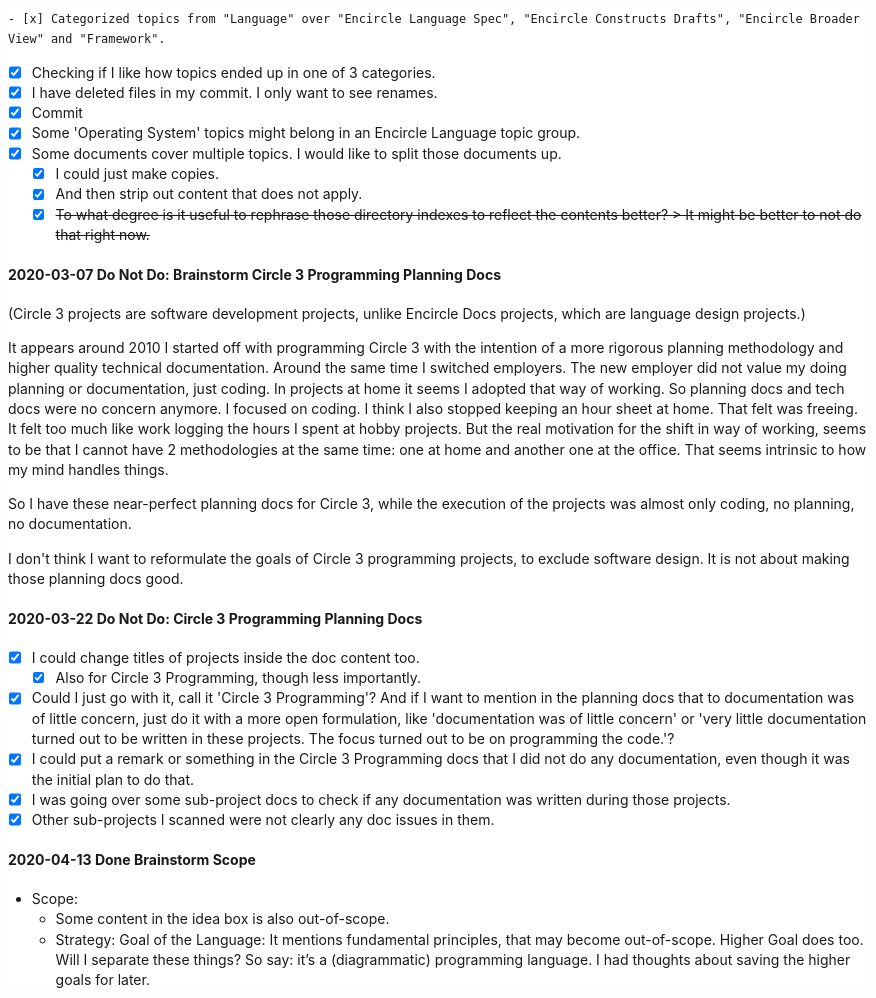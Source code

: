     - [x] Categorized topics from "Language" over "Encircle Language Spec", "Encircle Constructs Drafts", "Encircle Broader View" and "Framework". 
- [x] Checking if I like how topics ended up in one of 3 categories.
- [x] I have deleted files in my commit. I only want to see renames.
- [x] Commit
- [x] Some 'Operating System' topics might belong in an Encircle Language topic group.
- [x] Some documents cover multiple topics. I would like to split those documents up. 
    - [x] I could just make copies.
    - [x] And then strip out content that does not apply.
    - [x] ~~To what degree is it useful to rephrase those directory indexes to reflect the contents better? > It might be better to not do that right now.~~

#### 2020-03-07 Do Not Do: Brainstorm Circle 3 Programming Planning Docs

(Circle 3 projects are software development projects, unlike Encircle Docs projects, which are language design projects.)

It appears around 2010 I started off with programming Circle 3 with the intention of a more rigorous planning methodology and higher quality technical documentation. Around the same time I switched employers. The new employer did not value my doing planning or documentation, just coding. In projects at home it seems I adopted that way of working. So planning docs and tech docs were no concern anymore. I focused on coding. I think I also stopped keeping an hour sheet at home. That felt was freeing. It felt too much like work logging the hours I spent at hobby projects. But the real motivation for the shift in way of working, seems to be that I cannot have 2 methodologies at the same time: one at home and another one at the office. That seems intrinsic to how my mind handles things.

So I have these near-perfect planning docs for Circle 3, while the execution of the projects was almost only coding, no planning, no documentation.

I don't think I want to reformulate the goals of Circle 3 programming projects, to exclude software design. It is not about making those planning docs good.

#### 2020-03-22 Do Not Do: Circle 3 Programming Planning Docs

- [x] I could change titles of projects inside the doc content too.
    - [x] Also for Circle 3 Programming, though less importantly.
- [x] Could I just go with it, call it 'Circle 3 Programming'? And if I want to mention in the planning docs that to documentation was of little concern, just do it with a more open formulation, like 'documentation was of little concern' or 'very little documentation turned out to be written in these projects. The focus turned out to be on programming the code.'?
- [x] I could put a remark or something in the Circle 3 Programming docs that I did not do any documentation, even though it was the initial plan to do that.
- [x] I was going over some sub-project docs to check if any documentation was written during those projects.
- [x] Other sub-projects I scanned were not clearly any doc issues in them. 

#### 2020-04-13 Done Brainstorm Scope

- Scope:
    - Some content in the idea box is also out-of-scope.
    - Strategy: Goal of the Language: It mentions fundamental principles, that may become out-of-scope. Higher Goal does too. Will I separate these things? So say: it’s a (diagrammatic) programming language. I had thoughts about saving the higher goals for later.
